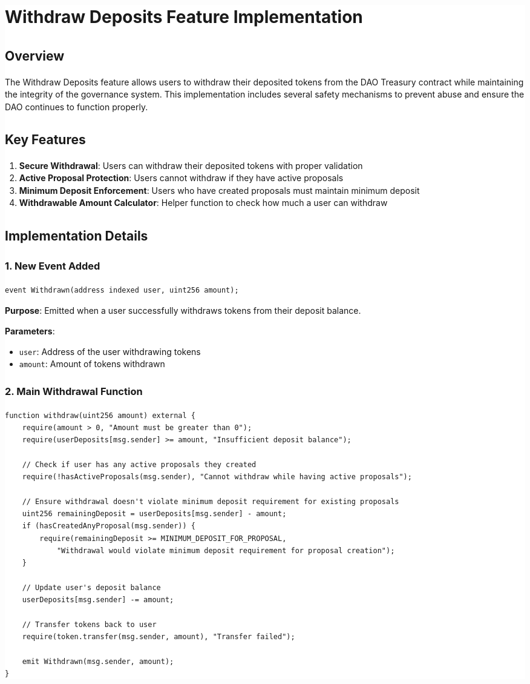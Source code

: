 # Withdraw Deposits Feature Implementation

## Overview

The Withdraw Deposits feature allows users to withdraw their deposited tokens from the DAO Treasury contract while maintaining the integrity of the governance system. This implementation includes several safety mechanisms to prevent abuse and ensure the DAO continues to function properly.

## Key Features

1. **Secure Withdrawal**: Users can withdraw their deposited tokens with proper validation
2. **Active Proposal Protection**: Users cannot withdraw if they have active proposals
3. **Minimum Deposit Enforcement**: Users who have created proposals must maintain minimum deposit
4. **Withdrawable Amount Calculator**: Helper function to check how much a user can withdraw

## Implementation Details

### 1. New Event Added

```solidity
event Withdrawn(address indexed user, uint256 amount);
```

**Purpose**: Emitted when a user successfully withdraws tokens from their deposit balance.

**Parameters**:
- `user`: Address of the user withdrawing tokens
- `amount`: Amount of tokens withdrawn

### 2. Main Withdrawal Function

```solidity
function withdraw(uint256 amount) external {
    require(amount > 0, "Amount must be greater than 0");
    require(userDeposits[msg.sender] >= amount, "Insufficient deposit balance");
    
    // Check if user has any active proposals they created
    require(!hasActiveProposals(msg.sender), "Cannot withdraw while having active proposals");
    
    // Ensure withdrawal doesn't violate minimum deposit requirement for existing proposals
    uint256 remainingDeposit = userDeposits[msg.sender] - amount;
    if (hasCreatedAnyProposal(msg.sender)) {
        require(remainingDeposit >= MINIMUM_DEPOSIT_FOR_PROPOSAL, 
            "Withdrawal would violate minimum deposit requirement for proposal creation");
    }
    
    // Update user's deposit balance
    userDeposits[msg.sender] -= amount;
    
    // Transfer tokens back to user
    require(token.transfer(msg.sender, amount), "Transfer failed");
    
    emit Withdrawn(msg.sender, amount);
}
```
